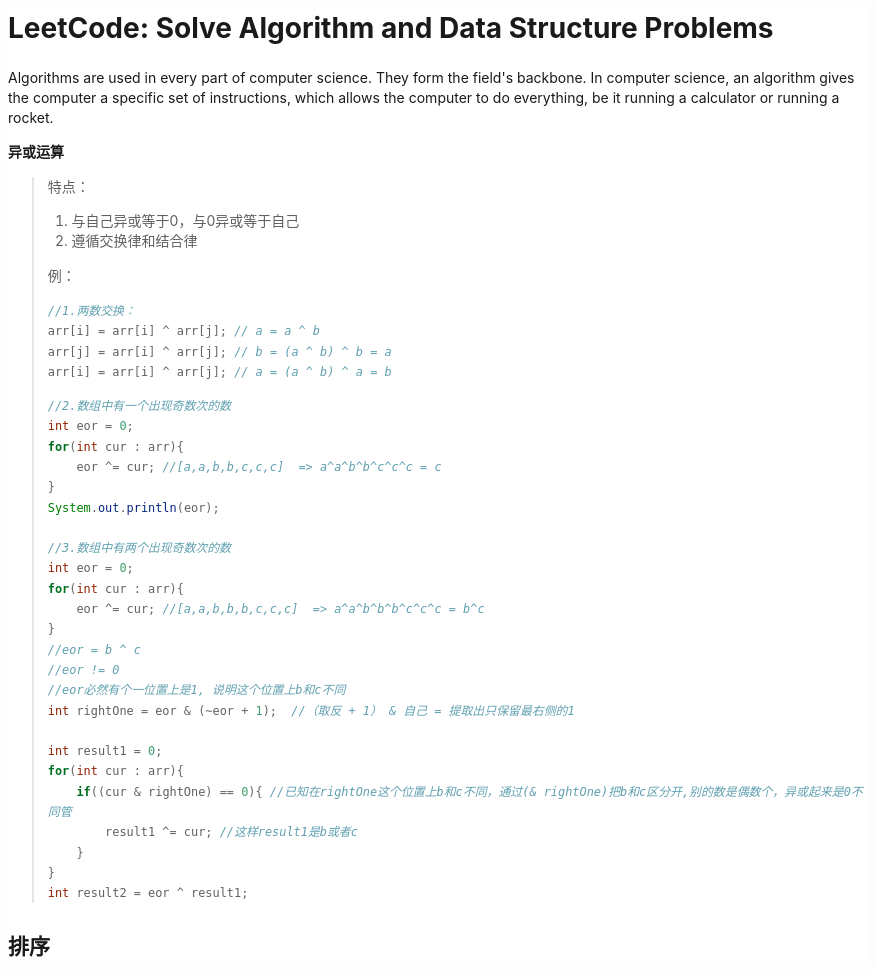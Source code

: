 # LeetCode: Solve Algorithm and Data Structure Problems


Algorithms are used in every part of computer science. They form the field's backbone. In computer science, an algorithm gives the computer a specific set of instructions, which allows the computer to do everything, be it running a calculator or running a rocket.

**异或运算**

> 特点：
>
> 1. 与自己异或等于0，与0异或等于自己
> 2. 遵循交换律和结合律
>
> 例：
>
> ```java
> //1.两数交换：
> arr[i] = arr[i] ^ arr[j]; // a = a ^ b
> arr[j] = arr[i] ^ arr[j]; // b = (a ^ b) ^ b = a
> arr[i] = arr[i] ^ arr[j]; // a = (a ^ b) ^ a = b
> ```
>
> ```java
> //2.数组中有一个出现奇数次的数
> int eor = 0;
> for(int cur : arr){
>     eor ^= cur; //[a,a,b,b,c,c,c]  => a^a^b^b^c^c^c = c
> }
> System.out.println(eor);
> 
> //3.数组中有两个出现奇数次的数
> int eor = 0;
> for(int cur : arr){
>     eor ^= cur; //[a,a,b,b,b,c,c,c]  => a^a^b^b^b^c^c^c = b^c
> }
> //eor = b ^ c
> //eor != 0
> //eor必然有个一位置上是1, 说明这个位置上b和c不同
> int rightOne = eor & (~eor + 1);  //（取反 + 1） & 自己 = 提取出只保留最右侧的1
> 
> int result1 = 0;
> for(int cur : arr){
>     if((cur & rightOne) == 0){ //已知在rightOne这个位置上b和c不同，通过(& rightOne)把b和c区分开,别的数是偶数个，异或起来是0不同管
>         result1 ^= cur; //这样result1是b或者c
>     }
> }
> int result2 = eor ^ result1;
> ```

## 排序
